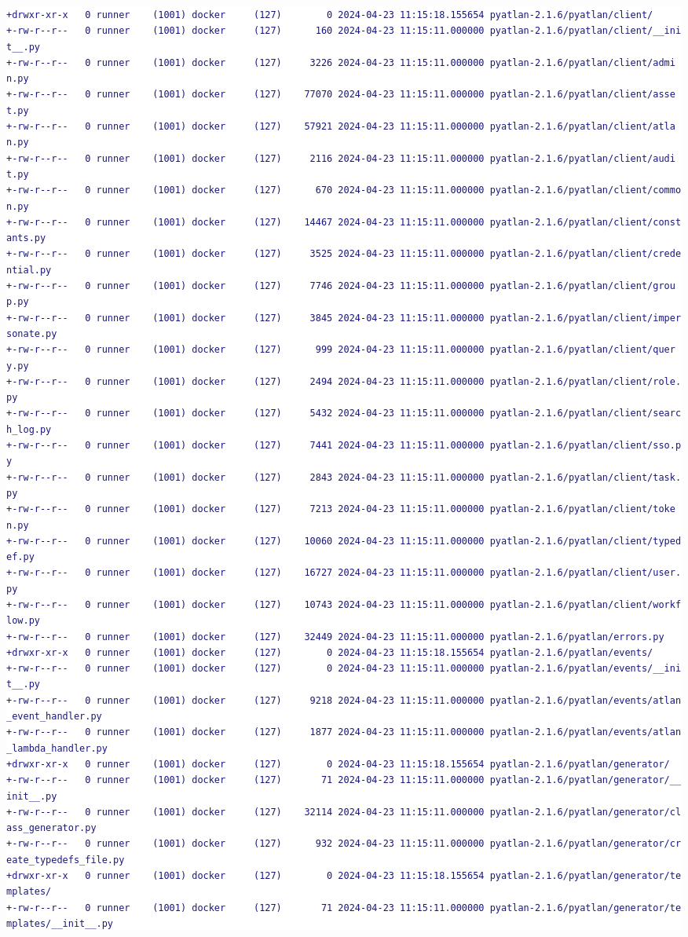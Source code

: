 ```diff
+drwxr-xr-x   0 runner    (1001) docker     (127)        0 2024-04-23 11:15:18.155654 pyatlan-2.1.6/pyatlan/client/
+-rw-r--r--   0 runner    (1001) docker     (127)      160 2024-04-23 11:15:11.000000 pyatlan-2.1.6/pyatlan/client/__init__.py
+-rw-r--r--   0 runner    (1001) docker     (127)     3226 2024-04-23 11:15:11.000000 pyatlan-2.1.6/pyatlan/client/admin.py
+-rw-r--r--   0 runner    (1001) docker     (127)    77070 2024-04-23 11:15:11.000000 pyatlan-2.1.6/pyatlan/client/asset.py
+-rw-r--r--   0 runner    (1001) docker     (127)    57921 2024-04-23 11:15:11.000000 pyatlan-2.1.6/pyatlan/client/atlan.py
+-rw-r--r--   0 runner    (1001) docker     (127)     2116 2024-04-23 11:15:11.000000 pyatlan-2.1.6/pyatlan/client/audit.py
+-rw-r--r--   0 runner    (1001) docker     (127)      670 2024-04-23 11:15:11.000000 pyatlan-2.1.6/pyatlan/client/common.py
+-rw-r--r--   0 runner    (1001) docker     (127)    14467 2024-04-23 11:15:11.000000 pyatlan-2.1.6/pyatlan/client/constants.py
+-rw-r--r--   0 runner    (1001) docker     (127)     3525 2024-04-23 11:15:11.000000 pyatlan-2.1.6/pyatlan/client/credential.py
+-rw-r--r--   0 runner    (1001) docker     (127)     7746 2024-04-23 11:15:11.000000 pyatlan-2.1.6/pyatlan/client/group.py
+-rw-r--r--   0 runner    (1001) docker     (127)     3845 2024-04-23 11:15:11.000000 pyatlan-2.1.6/pyatlan/client/impersonate.py
+-rw-r--r--   0 runner    (1001) docker     (127)      999 2024-04-23 11:15:11.000000 pyatlan-2.1.6/pyatlan/client/query.py
+-rw-r--r--   0 runner    (1001) docker     (127)     2494 2024-04-23 11:15:11.000000 pyatlan-2.1.6/pyatlan/client/role.py
+-rw-r--r--   0 runner    (1001) docker     (127)     5432 2024-04-23 11:15:11.000000 pyatlan-2.1.6/pyatlan/client/search_log.py
+-rw-r--r--   0 runner    (1001) docker     (127)     7441 2024-04-23 11:15:11.000000 pyatlan-2.1.6/pyatlan/client/sso.py
+-rw-r--r--   0 runner    (1001) docker     (127)     2843 2024-04-23 11:15:11.000000 pyatlan-2.1.6/pyatlan/client/task.py
+-rw-r--r--   0 runner    (1001) docker     (127)     7213 2024-04-23 11:15:11.000000 pyatlan-2.1.6/pyatlan/client/token.py
+-rw-r--r--   0 runner    (1001) docker     (127)    10060 2024-04-23 11:15:11.000000 pyatlan-2.1.6/pyatlan/client/typedef.py
+-rw-r--r--   0 runner    (1001) docker     (127)    16727 2024-04-23 11:15:11.000000 pyatlan-2.1.6/pyatlan/client/user.py
+-rw-r--r--   0 runner    (1001) docker     (127)    10743 2024-04-23 11:15:11.000000 pyatlan-2.1.6/pyatlan/client/workflow.py
+-rw-r--r--   0 runner    (1001) docker     (127)    32449 2024-04-23 11:15:11.000000 pyatlan-2.1.6/pyatlan/errors.py
+drwxr-xr-x   0 runner    (1001) docker     (127)        0 2024-04-23 11:15:18.155654 pyatlan-2.1.6/pyatlan/events/
+-rw-r--r--   0 runner    (1001) docker     (127)        0 2024-04-23 11:15:11.000000 pyatlan-2.1.6/pyatlan/events/__init__.py
+-rw-r--r--   0 runner    (1001) docker     (127)     9218 2024-04-23 11:15:11.000000 pyatlan-2.1.6/pyatlan/events/atlan_event_handler.py
+-rw-r--r--   0 runner    (1001) docker     (127)     1877 2024-04-23 11:15:11.000000 pyatlan-2.1.6/pyatlan/events/atlan_lambda_handler.py
+drwxr-xr-x   0 runner    (1001) docker     (127)        0 2024-04-23 11:15:18.155654 pyatlan-2.1.6/pyatlan/generator/
+-rw-r--r--   0 runner    (1001) docker     (127)       71 2024-04-23 11:15:11.000000 pyatlan-2.1.6/pyatlan/generator/__init__.py
+-rw-r--r--   0 runner    (1001) docker     (127)    32114 2024-04-23 11:15:11.000000 pyatlan-2.1.6/pyatlan/generator/class_generator.py
+-rw-r--r--   0 runner    (1001) docker     (127)      932 2024-04-23 11:15:11.000000 pyatlan-2.1.6/pyatlan/generator/create_typedefs_file.py
+drwxr-xr-x   0 runner    (1001) docker     (127)        0 2024-04-23 11:15:18.155654 pyatlan-2.1.6/pyatlan/generator/templates/
+-rw-r--r--   0 runner    (1001) docker     (127)       71 2024-04-23 11:15:11.000000 pyatlan-2.1.6/pyatlan/generator/templates/__init__.py
```